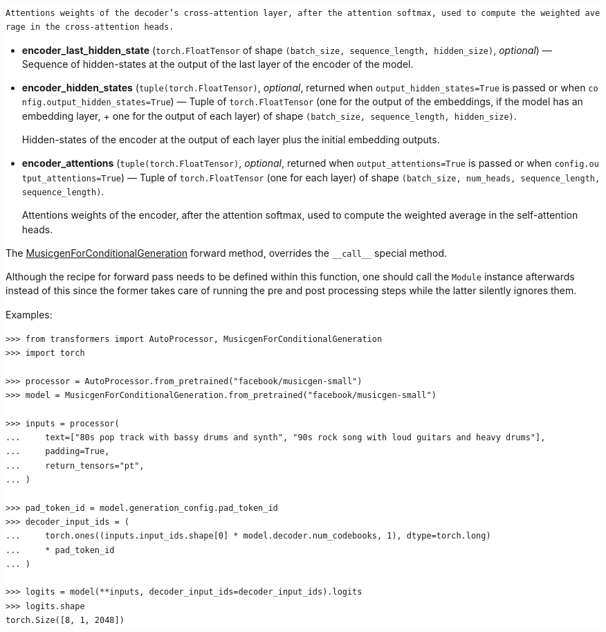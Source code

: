     Attentions weights of the decoder’s cross-attention layer, after the attention softmax, used to compute the weighted average in the cross-attention heads.
    
-   **encoder\_last\_hidden\_state** (`torch.FloatTensor` of shape `(batch_size, sequence_length, hidden_size)`, _optional_) — Sequence of hidden-states at the output of the last layer of the encoder of the model.
    
-   **encoder\_hidden\_states** (`tuple(torch.FloatTensor)`, _optional_, returned when `output_hidden_states=True` is passed or when `config.output_hidden_states=True`) — Tuple of `torch.FloatTensor` (one for the output of the embeddings, if the model has an embedding layer, + one for the output of each layer) of shape `(batch_size, sequence_length, hidden_size)`.
    
    Hidden-states of the encoder at the output of each layer plus the initial embedding outputs.
    
-   **encoder\_attentions** (`tuple(torch.FloatTensor)`, _optional_, returned when `output_attentions=True` is passed or when `config.output_attentions=True`) — Tuple of `torch.FloatTensor` (one for each layer) of shape `(batch_size, num_heads, sequence_length, sequence_length)`.
    
    Attentions weights of the encoder, after the attention softmax, used to compute the weighted average in the self-attention heads.
    

The [MusicgenForConditionalGeneration](/docs/transformers/v4.34.0/en/model_doc/musicgen#transformers.MusicgenForConditionalGeneration) forward method, overrides the `__call__` special method.

Although the recipe for forward pass needs to be defined within this function, one should call the `Module` instance afterwards instead of this since the former takes care of running the pre and post processing steps while the latter silently ignores them.

Examples:

```
>>> from transformers import AutoProcessor, MusicgenForConditionalGeneration
>>> import torch

>>> processor = AutoProcessor.from_pretrained("facebook/musicgen-small")
>>> model = MusicgenForConditionalGeneration.from_pretrained("facebook/musicgen-small")

>>> inputs = processor(
...     text=["80s pop track with bassy drums and synth", "90s rock song with loud guitars and heavy drums"],
...     padding=True,
...     return_tensors="pt",
... )

>>> pad_token_id = model.generation_config.pad_token_id
>>> decoder_input_ids = (
...     torch.ones((inputs.input_ids.shape[0] * model.decoder.num_codebooks, 1), dtype=torch.long)
...     * pad_token_id
... )

>>> logits = model(**inputs, decoder_input_ids=decoder_input_ids).logits
>>> logits.shape  
torch.Size([8, 1, 2048])
```